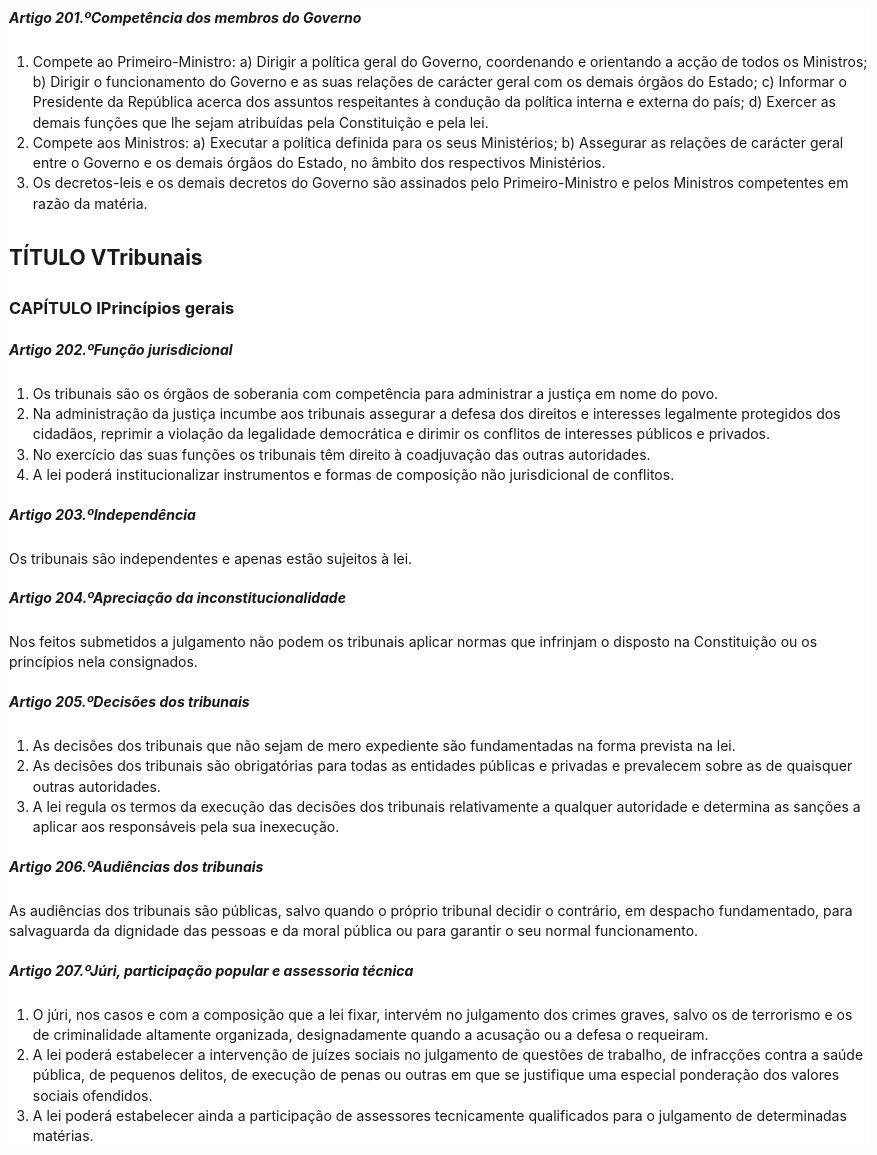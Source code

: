 ##### Artigo 201.ºCompetência dos membros do Governo
1. Compete ao Primeiro-Ministro:
a) Dirigir a política geral do Governo, coordenando e orientando a acção de todos os Ministros;
                b) Dirigir o funcionamento do Governo e as suas relações de carácter geral com os demais órgãos do Estado;
                c) Informar o Presidente da República acerca dos assuntos respeitantes à condução da política interna e externa do país;
                d) Exercer as demais funções que lhe sejam atribuídas pela Constituição e pela lei.
2. Compete aos Ministros:
a) Executar a política definida para os seus Ministérios;
                b) Assegurar as relações de carácter geral entre o Governo e os demais órgãos do Estado, no âmbito dos respectivos Ministérios.
3. Os decretos-leis e os demais decretos do Governo são assinados pelo Primeiro-Ministro e pelos Ministros competentes em razão da matéria.

## TÍTULO VTribunais

### CAPÍTULO IPrincípios gerais

##### Artigo 202.ºFunção jurisdicional
1. Os tribunais são os órgãos de soberania com competência para administrar a justiça em nome do povo.
2. Na administração da justiça incumbe aos tribunais assegurar a defesa dos direitos e interesses legalmente protegidos dos cidadãos, reprimir a violação da legalidade democrática e dirimir os conflitos de interesses públicos e privados.
3. No exercício das suas funções os tribunais têm direito à coadjuvação das outras autoridades.
4. A lei poderá institucionalizar instrumentos e formas de composição não jurisdicional de conflitos.

##### Artigo 203.ºIndependência
Os tribunais são independentes e apenas estão sujeitos à lei.

##### Artigo 204.ºApreciação da inconstitucionalidade
Nos feitos submetidos a julgamento não podem os tribunais aplicar normas que infrinjam o disposto na Constituição ou os princípios nela consignados.

##### Artigo 205.ºDecisões dos tribunais
1. As decisões dos tribunais que não sejam de mero expediente são fundamentadas na forma prevista na lei.
2. As decisões dos tribunais são obrigatórias para todas as entidades públicas e privadas e prevalecem sobre as de quaisquer outras autoridades.
3. A lei regula os termos da execução das decisões dos tribunais relativamente a qualquer autoridade e determina as sanções a aplicar aos responsáveis pela sua inexecução.

##### Artigo 206.ºAudiências dos tribunais
As audiências dos tribunais são públicas, salvo quando o próprio tribunal decidir o contrário, em despacho fundamentado, para salvaguarda da dignidade das pessoas e da moral pública ou para garantir o seu normal funcionamento.

##### Artigo 207.ºJúri, participação popular e assessoria técnica
1. O júri, nos casos e com a composição que a lei fixar, intervém no julgamento dos crimes graves, salvo os de terrorismo e os de criminalidade altamente organizada, designadamente quando a acusação ou a defesa o requeiram.
2. A lei poderá estabelecer a intervenção de juízes sociais no julgamento de questões de trabalho, de infracções contra a saúde pública, de pequenos delitos, de execução de penas ou outras em que se justifique uma especial ponderação dos valores
            sociais ofendidos.
3. A lei poderá estabelecer ainda a participação de assessores tecnicamente qualificados para o julgamento de determinadas matérias.
